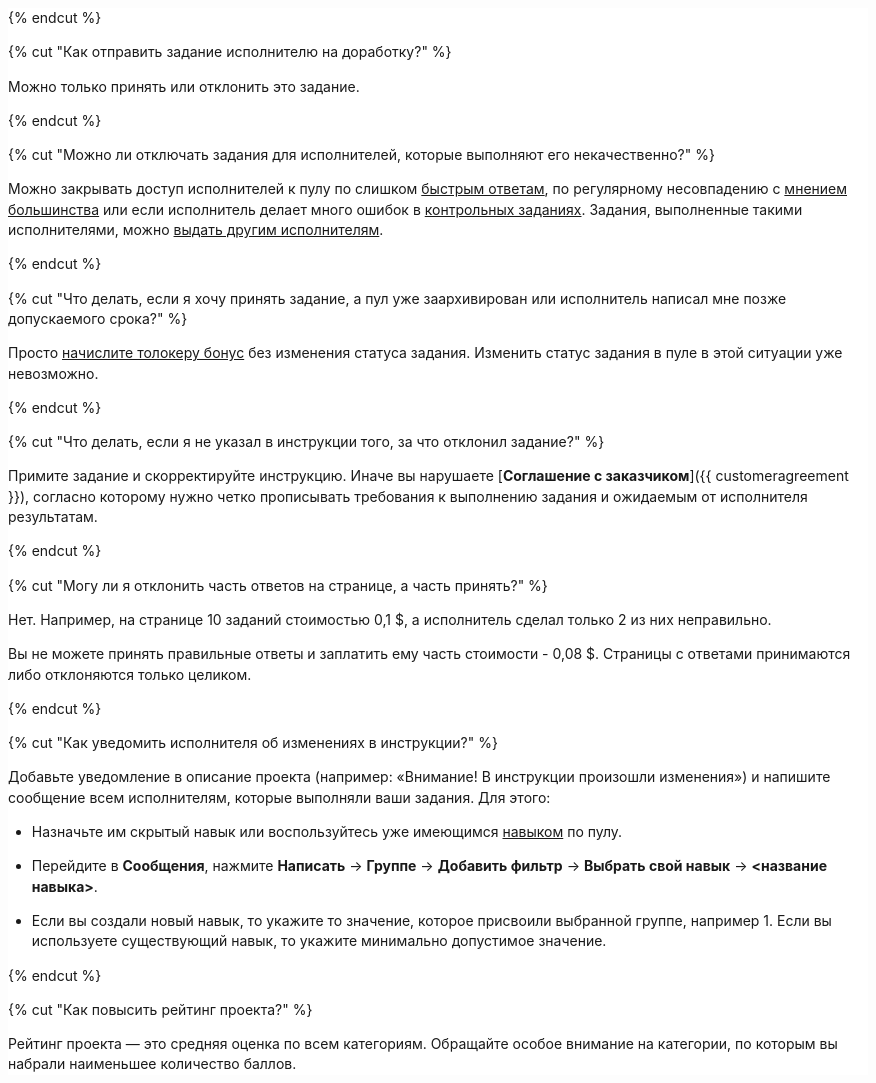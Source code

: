 {% endcut %}

{% cut "Как отправить задание исполнителю на доработку?" %}

Можно только принять или отклонить это задание.

{% endcut %}

{% cut "Можно ли отключать задания для исполнителей, которые выполняют его некачественно?" %}

Можно закрывать доступ исполнителей к пулу по слишком [быстрым ответам](quick-answers.md), по регулярному несовпадению с [мнением большинства](mvote.md) или если исполнитель делает много ошибок в [контрольных заданиях](goldenset.md). Задания, выполненные такими исполнителями, можно [выдать другим исполнителям](restore-task-overlap.md).

{% endcut %}

{% cut "Что делать, если я хочу принять задание, а пул уже заархивирован или исполнитель написал мне позже допускаемого срока?" %}

Просто [начислите толокеру бонус](bonus.md) без изменения статуса задания. Изменить статус задания в пуле в этой ситуации уже невозможно.

{% endcut %}

{% cut "Что делать, если я не указал в инструкции того, за что отклонил задание?" %}

Примите задание и скорректируйте инструкцию. Иначе вы нарушаете [**Соглашение с заказчиком**]({{ customeragreement }}), согласно которому нужно четко прописывать требования к выполнению задания и ожидаемым от исполнителя результатам.

{% endcut %}

{% cut "Могу ли я отклонить часть ответов на странице, а часть принять?" %}

Нет. Например, на странице 10 заданий стоимостью 0,1 $, а исполнитель сделал только 2 из них неправильно.

Вы не можете принять правильные ответы и заплатить ему часть стоимости - 0,08 $. Страницы с ответами принимаются либо отклоняются только целиком.

{% endcut %}

{% cut "Как уведомить исполнителя об изменениях в инструкции?" %}

Добавьте уведомление в описание проекта (например: «Внимание! В инструкции произошли изменения») и напишите сообщение всем исполнителям, которые выполняли ваши задания. Для этого:

- Назначьте им скрытый навык или воспользуйтесь уже имеющимся [навыком](nav-assign.md) по пулу.

- Перейдите в **Сообщения**, нажмите **Написать** → **Группе** → **Добавить фильтр** → **Выбрать свой навык** → **&lt;название навыка&gt;**.

- Если вы создали новый навык, то укажите то значение, которое присвоили выбранной группе, например 1. Если вы используете существующий навык, то укажите минимально допустимое значение.

{% endcut %}

{% cut "Как повысить рейтинг проекта?" %}

Рейтинг проекта — это средняя оценка по всем категориям. Обращайте особое внимание на категории, по которым вы набрали наименьшее количество баллов.
